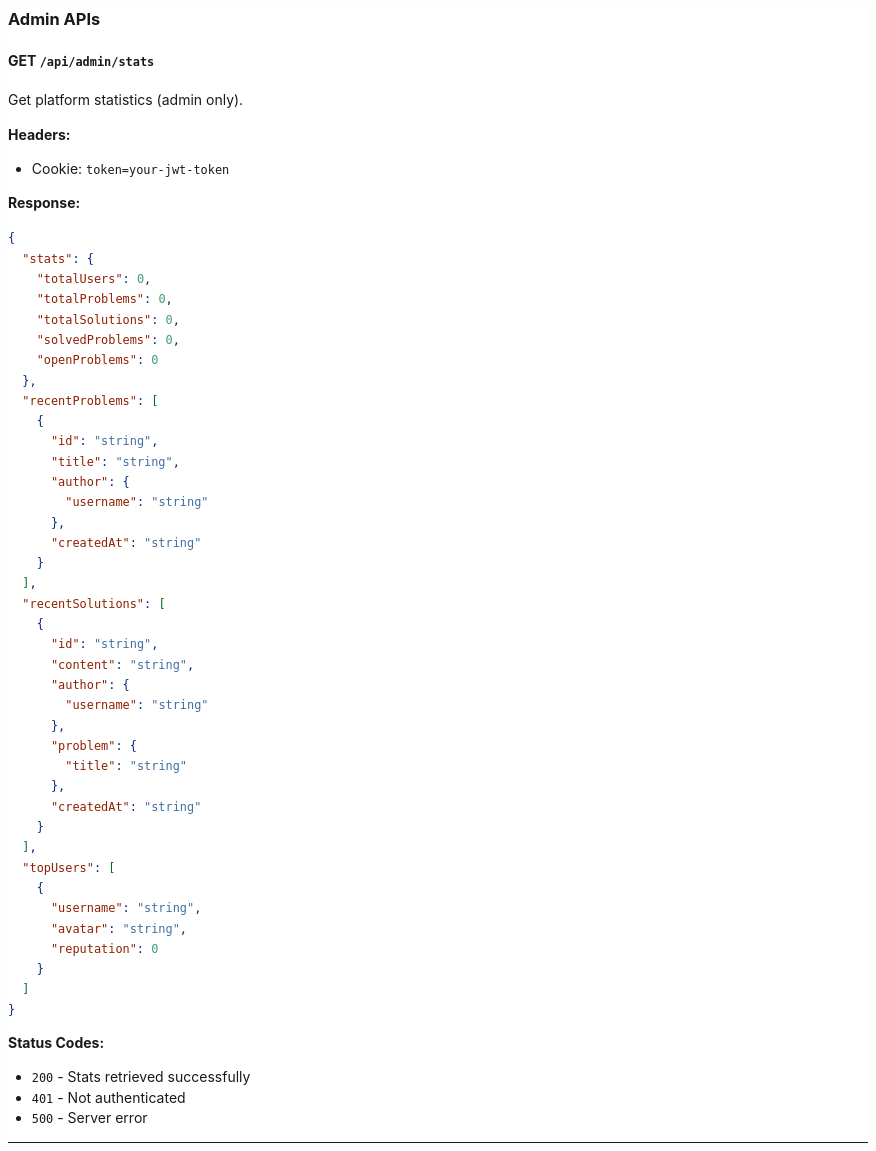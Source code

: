 
### Admin APIs

#### GET `/api/admin/stats`
Get platform statistics (admin only).

**Headers:**
- Cookie: `token=your-jwt-token`

**Response:**
```json
{
  "stats": {
    "totalUsers": 0,
    "totalProblems": 0,
    "totalSolutions": 0,
    "solvedProblems": 0,
    "openProblems": 0
  },
  "recentProblems": [
    {
      "id": "string",
      "title": "string",
      "author": {
        "username": "string"
      },
      "createdAt": "string"
    }
  ],
  "recentSolutions": [
    {
      "id": "string",
      "content": "string",
      "author": {
        "username": "string"
      },
      "problem": {
        "title": "string"
      },
      "createdAt": "string"
    }
  ],
  "topUsers": [
    {
      "username": "string",
      "avatar": "string",
      "reputation": 0
    }
  ]
}
```

**Status Codes:**
- `200` - Stats retrieved successfully
- `401` - Not authenticated
- `500` - Server error

---